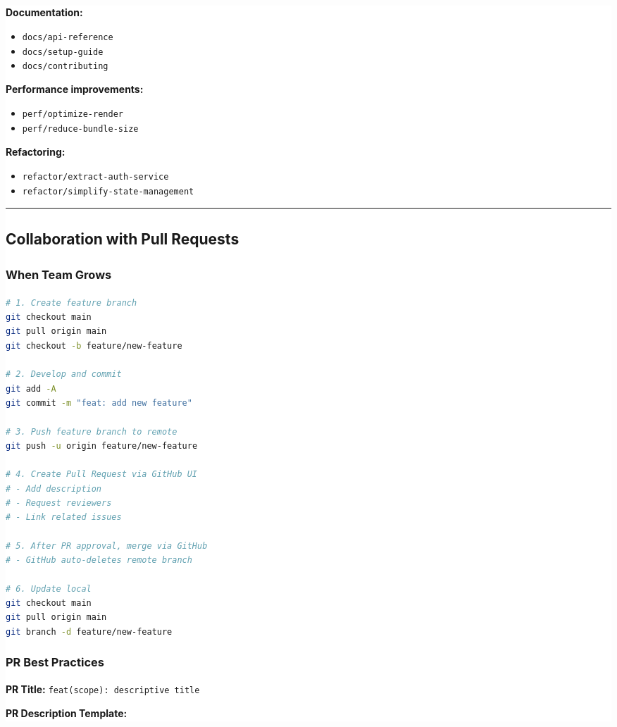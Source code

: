**Documentation:**

- `docs/api-reference`
- `docs/setup-guide`
- `docs/contributing`

**Performance improvements:**

- `perf/optimize-render`
- `perf/reduce-bundle-size`

**Refactoring:**

- `refactor/extract-auth-service`
- `refactor/simplify-state-management`

---

## Collaboration with Pull Requests

### When Team Grows

```bash
# 1. Create feature branch
git checkout main
git pull origin main
git checkout -b feature/new-feature

# 2. Develop and commit
git add -A
git commit -m "feat: add new feature"

# 3. Push feature branch to remote
git push -u origin feature/new-feature

# 4. Create Pull Request via GitHub UI
# - Add description
# - Request reviewers
# - Link related issues

# 5. After PR approval, merge via GitHub
# - GitHub auto-deletes remote branch

# 6. Update local
git checkout main
git pull origin main
git branch -d feature/new-feature
```

### PR Best Practices

**PR Title:** `feat(scope): descriptive title`

**PR Description Template:**
